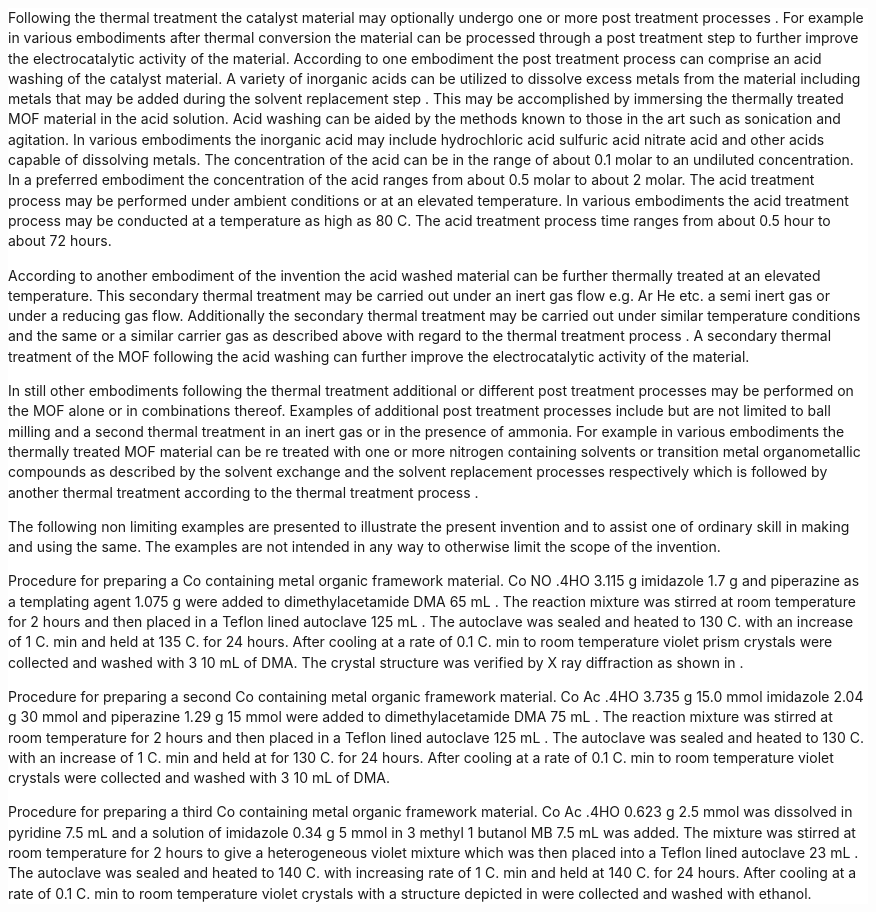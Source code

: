 Following the thermal treatment the catalyst material may optionally undergo one or more post treatment processes . For example in various embodiments after thermal conversion the material can be processed through a post treatment step to further improve the electrocatalytic activity of the material. According to one embodiment the post treatment process can comprise an acid washing of the catalyst material. A variety of inorganic acids can be utilized to dissolve excess metals from the material including metals that may be added during the solvent replacement step . This may be accomplished by immersing the thermally treated MOF material in the acid solution. Acid washing can be aided by the methods known to those in the art such as sonication and agitation. In various embodiments the inorganic acid may include hydrochloric acid sulfuric acid nitrate acid and other acids capable of dissolving metals. The concentration of the acid can be in the range of about 0.1 molar to an undiluted concentration. In a preferred embodiment the concentration of the acid ranges from about 0.5 molar to about 2 molar. The acid treatment process may be performed under ambient conditions or at an elevated temperature. In various embodiments the acid treatment process may be conducted at a temperature as high as 80 C. The acid treatment process time ranges from about 0.5 hour to about 72 hours.

According to another embodiment of the invention the acid washed material can be further thermally treated at an elevated temperature. This secondary thermal treatment may be carried out under an inert gas flow e.g. Ar He etc. a semi inert gas or under a reducing gas flow. Additionally the secondary thermal treatment may be carried out under similar temperature conditions and the same or a similar carrier gas as described above with regard to the thermal treatment process . A secondary thermal treatment of the MOF following the acid washing can further improve the electrocatalytic activity of the material.

In still other embodiments following the thermal treatment additional or different post treatment processes may be performed on the MOF alone or in combinations thereof. Examples of additional post treatment processes include but are not limited to ball milling and a second thermal treatment in an inert gas or in the presence of ammonia. For example in various embodiments the thermally treated MOF material can be re treated with one or more nitrogen containing solvents or transition metal organometallic compounds as described by the solvent exchange and the solvent replacement processes respectively which is followed by another thermal treatment according to the thermal treatment process .

The following non limiting examples are presented to illustrate the present invention and to assist one of ordinary skill in making and using the same. The examples are not intended in any way to otherwise limit the scope of the invention.

Procedure for preparing a Co containing metal organic framework material. Co NO .4HO 3.115 g imidazole 1.7 g and piperazine as a templating agent 1.075 g were added to dimethylacetamide DMA 65 mL . The reaction mixture was stirred at room temperature for 2 hours and then placed in a Teflon lined autoclave 125 mL . The autoclave was sealed and heated to 130 C. with an increase of 1 C. min and held at 135 C. for 24 hours. After cooling at a rate of 0.1 C. min to room temperature violet prism crystals were collected and washed with 3 10 mL of DMA. The crystal structure was verified by X ray diffraction as shown in .

Procedure for preparing a second Co containing metal organic framework material. Co Ac .4HO 3.735 g 15.0 mmol imidazole 2.04 g 30 mmol and piperazine 1.29 g 15 mmol were added to dimethylacetamide DMA 75 mL . The reaction mixture was stirred at room temperature for 2 hours and then placed in a Teflon lined autoclave 125 mL . The autoclave was sealed and heated to 130 C. with an increase of 1 C. min and held at for 130 C. for 24 hours. After cooling at a rate of 0.1 C. min to room temperature violet crystals were collected and washed with 3 10 mL of DMA.

Procedure for preparing a third Co containing metal organic framework material. Co Ac .4HO 0.623 g 2.5 mmol was dissolved in pyridine 7.5 mL and a solution of imidazole 0.34 g 5 mmol in 3 methyl 1 butanol MB 7.5 mL was added. The mixture was stirred at room temperature for 2 hours to give a heterogeneous violet mixture which was then placed into a Teflon lined autoclave 23 mL . The autoclave was sealed and heated to 140 C. with increasing rate of 1 C. min and held at 140 C. for 24 hours. After cooling at a rate of 0.1 C. min to room temperature violet crystals with a structure depicted in were collected and washed with ethanol.
